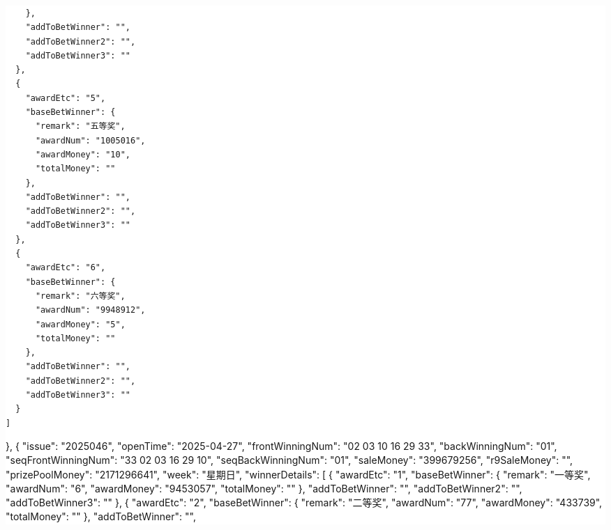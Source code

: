         },
        "addToBetWinner": "",
        "addToBetWinner2": "",
        "addToBetWinner3": ""
      },
      {
        "awardEtc": "5",
        "baseBetWinner": {
          "remark": "五等奖",
          "awardNum": "1005016",
          "awardMoney": "10",
          "totalMoney": ""
        },
        "addToBetWinner": "",
        "addToBetWinner2": "",
        "addToBetWinner3": ""
      },
      {
        "awardEtc": "6",
        "baseBetWinner": {
          "remark": "六等奖",
          "awardNum": "9948912",
          "awardMoney": "5",
          "totalMoney": ""
        },
        "addToBetWinner": "",
        "addToBetWinner2": "",
        "addToBetWinner3": ""
      }
    ]
  },
  {
    "issue": "2025046",
    "openTime": "2025-04-27",
    "frontWinningNum": "02 03 10 16 29 33",
    "backWinningNum": "01",
    "seqFrontWinningNum": "33 02 03 16 29 10",
    "seqBackWinningNum": "01",
    "saleMoney": "399679256",
    "r9SaleMoney": "",
    "prizePoolMoney": "2171296641",
    "week": "星期日",
    "winnerDetails": [
      {
        "awardEtc": "1",
        "baseBetWinner": {
          "remark": "一等奖",
          "awardNum": "6",
          "awardMoney": "9453057",
          "totalMoney": ""
        },
        "addToBetWinner": "",
        "addToBetWinner2": "",
        "addToBetWinner3": ""
      },
      {
        "awardEtc": "2",
        "baseBetWinner": {
          "remark": "二等奖",
          "awardNum": "77",
          "awardMoney": "433739",
          "totalMoney": ""
        },
        "addToBetWinner": "",